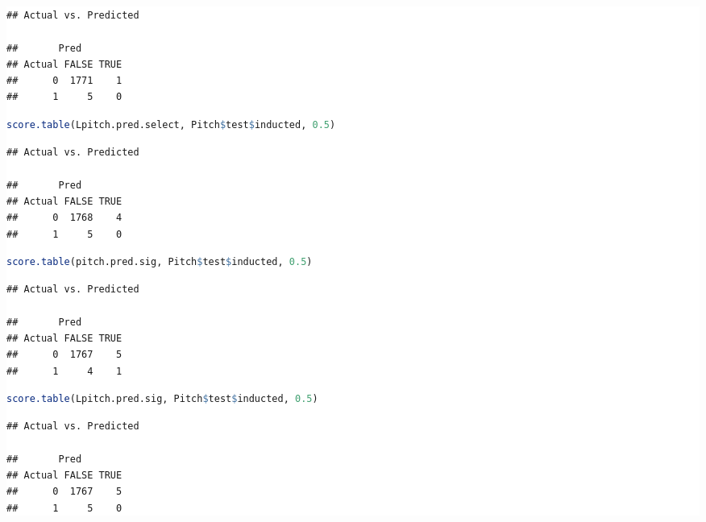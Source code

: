     ## Actual vs. Predicted

    ##       Pred
    ## Actual FALSE TRUE
    ##      0  1771    1
    ##      1     5    0

``` r
score.table(Lpitch.pred.select, Pitch$test$inducted, 0.5)
```

    ## Actual vs. Predicted

    ##       Pred
    ## Actual FALSE TRUE
    ##      0  1768    4
    ##      1     5    0

``` r
score.table(pitch.pred.sig, Pitch$test$inducted, 0.5)
```

    ## Actual vs. Predicted

    ##       Pred
    ## Actual FALSE TRUE
    ##      0  1767    5
    ##      1     4    1

``` r
score.table(Lpitch.pred.sig, Pitch$test$inducted, 0.5)
```

    ## Actual vs. Predicted

    ##       Pred
    ## Actual FALSE TRUE
    ##      0  1767    5
    ##      1     5    0
